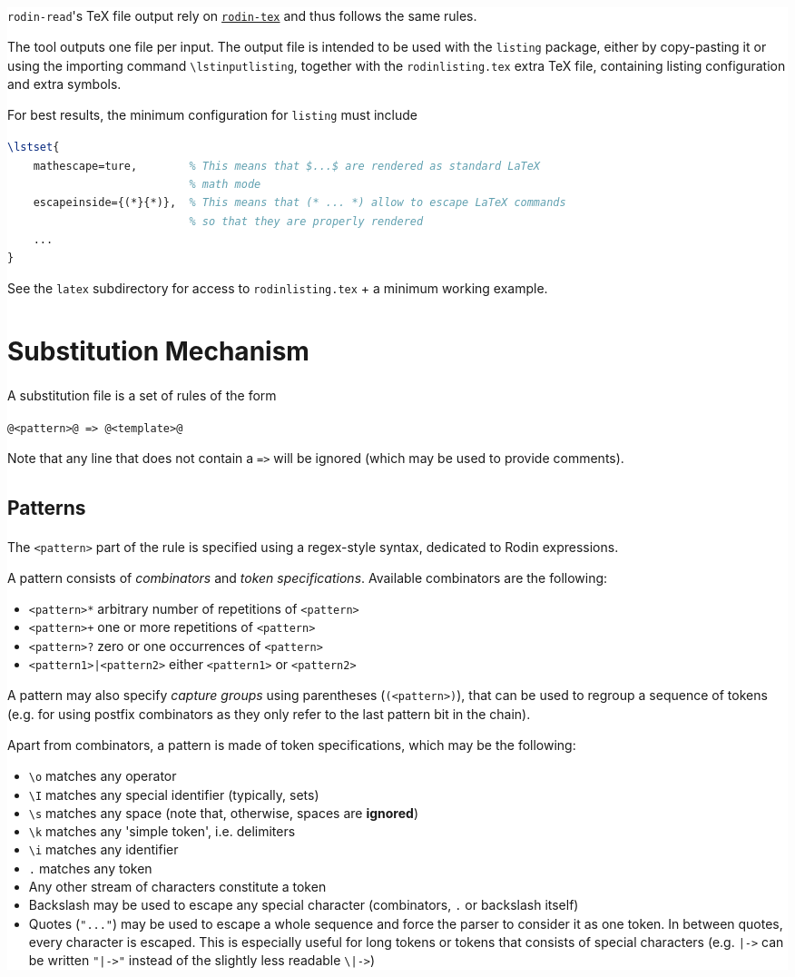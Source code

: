 `rodin-read`'s TeX file output rely on [`rodin-tex`](https://github.com/gdupont1/rodin-hs/tree/main/rodin-tex)
and thus follows the same rules.

The tool outputs one file per input. The output file is intended to be used
with the `listing` package, either by copy-pasting it or using the importing
command `\lstinputlisting`, together with the `rodinlisting.tex` extra TeX file,
containing listing configuration and extra symbols.

For best results, the minimum configuration for `listing` must include
```latex
\lstset{
    mathescape=ture,        % This means that $...$ are rendered as standard LaTeX
                            % math mode
    escapeinside={(*}{*)},  % This means that (* ... *) allow to escape LaTeX commands
                            % so that they are properly rendered
    ...
}
```

See the `latex` subdirectory for access to `rodinlisting.tex` + a minimum
working example.


# Substitution Mechanism

A substitution file is a set of rules of the form
```
@<pattern>@ => @<template>@
```

Note that any line that does not contain a `=>` will be ignored (which may be
used to provide comments).

## Patterns

The `<pattern>` part of the rule is specified using a regex-style syntax,
dedicated to Rodin expressions.

A pattern consists of _combinators_ and _token specifications_. Available
combinators are the following:
 * `<pattern>*` arbitrary number of repetitions of `<pattern>`
 * `<pattern>+` one or more repetitions of `<pattern>`
 * `<pattern>?` zero or one occurrences of `<pattern>`
 * `<pattern1>|<pattern2>` either `<pattern1>` or `<pattern2>`

A pattern may also specify _capture groups_ using parentheses (`(<pattern>)`),
that can be used to regroup a sequence of tokens (e.g. for using postfix
combinators as they only refer to the last pattern bit in the chain).

Apart from combinators, a pattern is made of token specifications, which may be
the following:
 * `\o` matches any operator
 * `\I` matches any special identifier (typically, sets)
 * `\s` matches any space (note that, otherwise, spaces are **ignored**)
 * `\k` matches any 'simple token', i.e. delimiters
 * `\i` matches any identifier
 * `.` matches any token
 * Any other stream of characters constitute a token
 * Backslash may be used to escape any special character (combinators, `.` or
 backslash itself)
 * Quotes (`"..."`) may be used to escape a whole sequence and force the parser
 to consider it as one token. In between quotes, every character is escaped.
 This is especially useful for long tokens or tokens that consists of special
 characters (e.g. `|->` can be written `"|->"` instead of the slightly less
 readable `\|->`)
